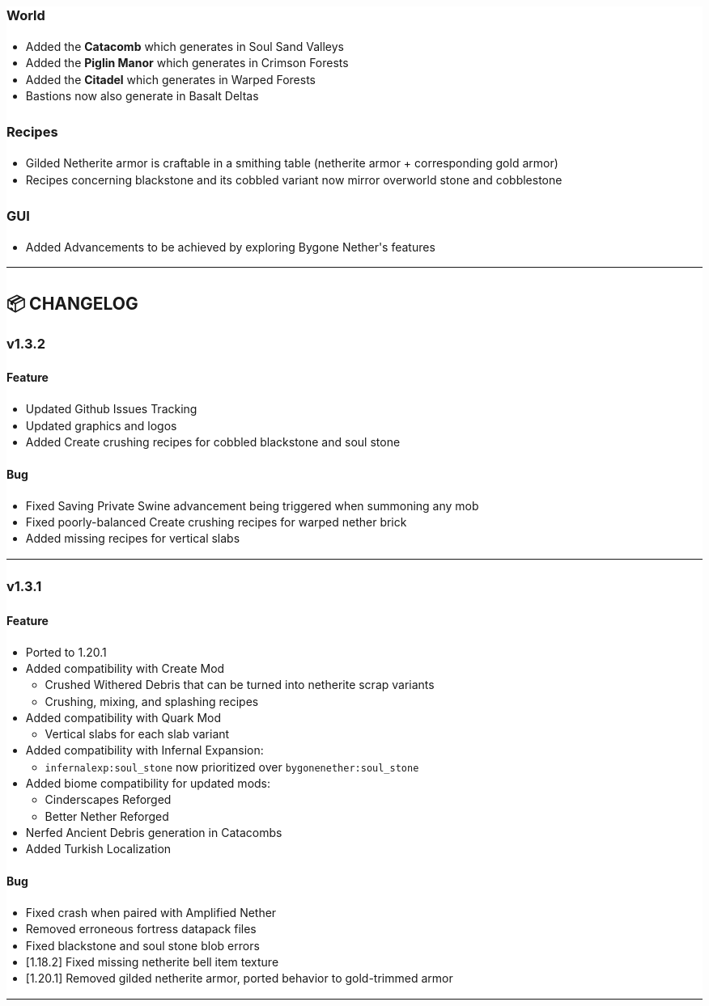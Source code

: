 ### World
* Added the **Catacomb** which generates in Soul Sand Valleys
* Added the **Piglin Manor** which generates in Crimson Forests
* Added the **Citadel** which generates in Warped Forests
* Bastions now also generate in Basalt Deltas

### Recipes
* Gilded Netherite armor is craftable in a smithing table (netherite armor + corresponding gold armor)
* Recipes concerning blackstone and its cobbled variant now mirror overworld stone and cobblestone

### GUI
* Added Advancements to be achieved by exploring Bygone Nether's features

<hr/>

## 📦 CHANGELOG

### v1.3.2
#### Feature
* Updated Github Issues Tracking
* Updated graphics and logos
* Added Create crushing recipes for cobbled blackstone and soul stone
#### Bug
* Fixed Saving Private Swine advancement being triggered when summoning any mob
* Fixed poorly-balanced Create crushing recipes for warped nether brick
* Added missing recipes for vertical slabs
<hr/>

### v1.3.1
#### Feature
* Ported to 1.20.1
* Added compatibility with Create Mod
  * Crushed Withered Debris that can be turned into netherite scrap variants
  * Crushing, mixing, and splashing recipes
* Added compatibility with Quark Mod
  * Vertical slabs for each slab variant
* Added compatibility with Infernal Expansion:
  * `infernalexp:soul_stone` now prioritized over `bygonenether:soul_stone`
* Added biome compatibility for updated mods:
  * Cinderscapes Reforged
  * Better Nether Reforged
* Nerfed Ancient Debris generation in Catacombs
* Added Turkish Localization
#### Bug
* Fixed crash when paired with Amplified Nether
* Removed erroneous fortress datapack files
* Fixed blackstone and soul stone blob errors
* [1.18.2] Fixed missing netherite bell item texture
* [1.20.1] Removed gilded netherite armor, ported behavior to gold-trimmed armor
<hr/>
